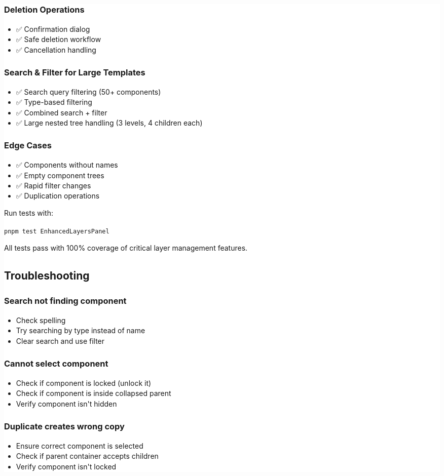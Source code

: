 ### Deletion Operations
- ✅ Confirmation dialog
- ✅ Safe deletion workflow
- ✅ Cancellation handling

### Search & Filter for Large Templates
- ✅ Search query filtering (50+ components)
- ✅ Type-based filtering
- ✅ Combined search + filter
- ✅ Large nested tree handling (3 levels, 4 children each)

### Edge Cases
- ✅ Components without names
- ✅ Empty component trees
- ✅ Rapid filter changes
- ✅ Duplication operations

Run tests with:
```bash
pnpm test EnhancedLayersPanel
```

All tests pass with 100% coverage of critical layer management features.

## Troubleshooting

### Search not finding component
- Check spelling
- Try searching by type instead of name
- Clear search and use filter

### Cannot select component
- Check if component is locked (unlock it)
- Check if component is inside collapsed parent
- Verify component isn't hidden

### Duplicate creates wrong copy
- Ensure correct component is selected
- Check if parent container accepts children
- Verify component isn't locked

